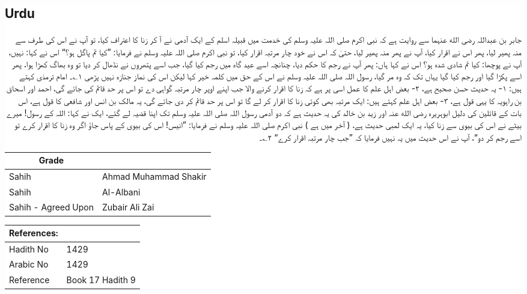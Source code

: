 ## Urdu


<div dir="rtl" lang="ur" style={{fontSize:'larger',backgroundColor:'#f8f9fa',padding:20}}>
جابر بن عبداللہ رضی الله عنہما سے روایت ہے کہ نبی اکرم صلی اللہ علیہ وسلم کی خدمت میں قبیلہ اسلم کے ایک آدمی نے آ کر زنا کا اعتراف کیا، تو آپ نے اس کی طرف سے منہ پھیر لیا، پھر اس نے اقرار کیا، آپ نے پھر منہ پھیر لیا، حتیٰ کہ اس نے خود چار مرتبہ اقرار کیا، تو نبی اکرم صلی اللہ علیہ وسلم نے فرمایا: ”کیا تم پاگل ہو؟“ اس نے کہا: نہیں، آپ نے پوچھا: کیا تم شادی شدہ ہو؟ اس نے کہا ہاں: پھر آپ نے رجم کا حکم دیا، چنانچہ اسے عید گاہ میں رجم کیا گیا، جب اسے پتھروں نے نڈھال کر دیا تو وہ بھاگ کھڑا ہوا، پھر اسے پکڑا گیا اور رجم کیا گیا یہاں تک کہ وہ مر گیا، رسول اللہ صلی اللہ علیہ وسلم نے اس کے حق میں کلمہ خیر کہا لیکن اس کی نماز جنازہ نہیں پڑھی ۱؎۔ امام ترمذی کہتے ہیں: ۱- یہ حدیث حسن صحیح ہے، ۲- بعض اہل علم کا عمل اسی پر ہے کہ زنا کا اقرار کرنے والا جب اپنے اوپر چار مرتبہ گواہی دے تو اس پر حد قائم کی جائے گی، احمد اور اسحاق بن راہویہ کا یہی قول ہے، ۳- بعض اہل علم کہتے ہیں: ایک مرتبہ بھی کوئی زنا کا اقرار کر لے گا تو اس پر حد قائم کر دی جائے گی، یہ مالک بن انس اور شافعی کا قول ہے، اس بات کے قائلین کی دلیل ابوہریرہ رضی الله عنہ اور زید بن خالد کی یہ حدیث ہے کہ دو آدمی رسول اللہ صلی اللہ علیہ وسلم تک اپنا قضیہ لے گئے، ایک نے کہا: اللہ کے رسول! میرے بیٹے نے اس کی بیوی سے زنا کیا، یہ ایک لمبی حدیث ہے، ( آخر میں ہے ) نبی اکرم صلی اللہ علیہ وسلم نے فرمایا: ”انیس! اس کی بیوی کے پاس جاؤ اگر وہ زنا کا اقرار کرے تو اسے رجم کر دو“، آپ نے اس حدیث میں یہ نہیں فرمایا کہ ”جب چار مرتبہ اقرار کرے“ ۲؎۔
</div>
<div style={{backgroundColor:'#f8f9fa',padding:20, marginBottom: 10}}><table> <thead> <tr> <th>Grade</th> <th></th> </tr> </thead> <tbody> <tr><td>Sahih</td><td>Ahmad Muhammad Shakir</td></tr><tr><td>Sahih</td><td>Al-Albani</td></tr><tr><td>Sahih - Agreed Upon</td><td>Zubair Ali Zai</td></tr></tbody></table><table> <thead> <tr> <th>References:</th> <th></th> </tr> </thead> <tbody><tr><td>Hadith No</td><td>1429</td></tr><tr><td>Arabic No</td><td>1429</td></tr><tr><td>Reference</td><td>Book 17 Hadith 9</td></tr></tbody></table></div>
